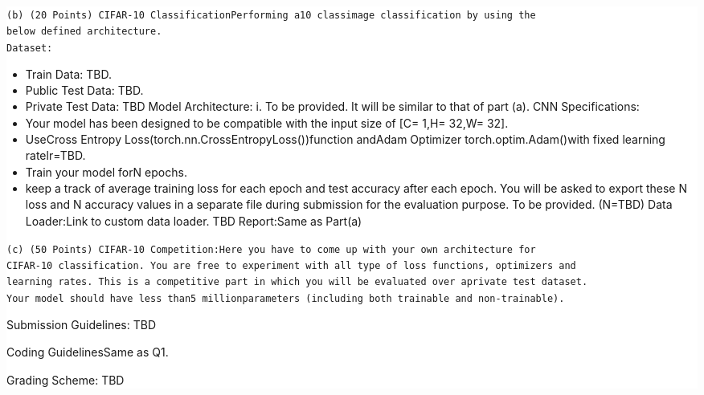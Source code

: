 ```
(b) (20 Points) CIFAR-10 ClassificationPerforming a10 classimage classification by using the
below defined architecture.
Dataset:
```
- Train Data: TBD.
- Public Test Data: TBD.
- Private Test Data: TBD
Model Architecture:
i. To be provided. It will be similar to that of part (a).
CNN Specifications:
- Your model has been designed to be compatible with the input size of [C= 1,H= 32,W= 32].
- UseCross Entropy Loss(torch.nn.CrossEntropyLoss())function andAdam Optimizer
torch.optim.Adam()with fixed learning ratelr=TBD.
- Train your model forN epochs.
- keep a track of average training loss for each epoch and test accuracy after each epoch. You will
be asked to export these N loss and N accuracy values in a separate file during submission for the
evaluation purpose. To be provided. (N=TBD)
Data Loader:Link to custom data loader. TBD
Report:Same as Part(a)

```
(c) (50 Points) CIFAR-10 Competition:Here you have to come up with your own architecture for
CIFAR-10 classification. You are free to experiment with all type of loss functions, optimizers and
learning rates. This is a competitive part in which you will be evaluated over aprivate test dataset.
Your model should have less than5 millionparameters (including both trainable and non-trainable).
```
Submission Guidelines: TBD

Coding GuidelinesSame as Q1.

Grading Scheme: TBD


